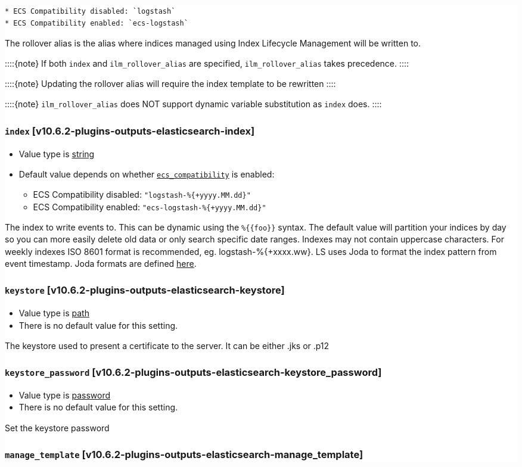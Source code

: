     * ECS Compatibility disabled: `logstash`
    * ECS Compatibility enabled: `ecs-logstash`


The rollover alias is the alias where indices managed using Index Lifecycle Management will be written to.

::::{note}
If both `index` and `ilm_rollover_alias` are specified, `ilm_rollover_alias` takes precedence.
::::


::::{note}
Updating the rollover alias will require the index template to be rewritten
::::


::::{note}
`ilm_rollover_alias` does NOT support dynamic variable substitution as `index` does.
::::



### `index` [v10.6.2-plugins-outputs-elasticsearch-index]

* Value type is [string](logstash://reference/configuration-file-structure.md#string)
* Default value depends on whether [`ecs_compatibility`](v10-6-2-plugins-outputs-elasticsearch.md#v10.6.2-plugins-outputs-elasticsearch-ecs_compatibility) is enabled:

    * ECS Compatibility disabled: `"logstash-%{+yyyy.MM.dd}"`
    * ECS Compatibility enabled: `"ecs-logstash-%{+yyyy.MM.dd}"`


The index to write events to. This can be dynamic using the `%{{foo}}` syntax. The default value will partition your indices by day so you can more easily delete old data or only search specific date ranges. Indexes may not contain uppercase characters. For weekly indexes ISO 8601 format is recommended, eg. logstash-%{+xxxx.ww}. LS uses Joda to format the index pattern from event timestamp. Joda formats are defined [here](http://www.joda.org/joda-time/apidocs/org/joda/time/format/DateTimeFormat.md).


### `keystore` [v10.6.2-plugins-outputs-elasticsearch-keystore]

* Value type is [path](logstash://reference/configuration-file-structure.md#path)
* There is no default value for this setting.

The keystore used to present a certificate to the server. It can be either .jks or .p12


### `keystore_password` [v10.6.2-plugins-outputs-elasticsearch-keystore_password]

* Value type is [password](logstash://reference/configuration-file-structure.md#password)
* There is no default value for this setting.

Set the keystore password


### `manage_template` [v10.6.2-plugins-outputs-elasticsearch-manage_template]

